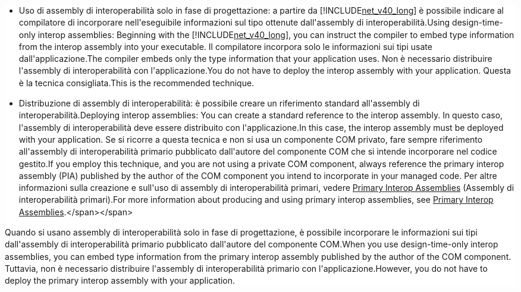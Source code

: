 -   <span data-ttu-id="ec54c-109">Uso di assembly di interoperabilità solo in fase di progettazione: a partire da [!INCLUDE[net_v40_long](../../../includes/net-v40-long-md.md)] è possibile indicare al compilatore di incorporare nell'eseguibile informazioni sul tipo ottenute dall'assembly di interoperabilità.</span><span class="sxs-lookup"><span data-stu-id="ec54c-109">Using design-time-only interop assemblies: Beginning with the [!INCLUDE[net_v40_long](../../../includes/net-v40-long-md.md)], you can instruct the compiler to embed type information from the interop assembly into your executable.</span></span> <span data-ttu-id="ec54c-110">Il compilatore incorpora solo le informazioni sui tipi usate dall'applicazione.</span><span class="sxs-lookup"><span data-stu-id="ec54c-110">The compiler embeds only the type information that your application uses.</span></span> <span data-ttu-id="ec54c-111">Non è necessario distribuire l'assembly di interoperabilità con l'applicazione.</span><span class="sxs-lookup"><span data-stu-id="ec54c-111">You do not have to deploy the interop assembly with your application.</span></span> <span data-ttu-id="ec54c-112">Questa è la tecnica consigliata.</span><span class="sxs-lookup"><span data-stu-id="ec54c-112">This is the recommended technique.</span></span>  
  
-   <span data-ttu-id="ec54c-113">Distribuzione di assembly di interoperabilità: è possibile creare un riferimento standard all'assembly di interoperabilità.</span><span class="sxs-lookup"><span data-stu-id="ec54c-113">Deploying interop assemblies: You can create a standard reference to the interop assembly.</span></span> <span data-ttu-id="ec54c-114">In questo caso, l'assembly di interoperabilità deve essere distribuito con l'applicazione.</span><span class="sxs-lookup"><span data-stu-id="ec54c-114">In this case, the interop assembly must be deployed with your application.</span></span> <span data-ttu-id="ec54c-115">Se si ricorre a questa tecnica e non si usa un componente COM privato, fare sempre riferimento all'assembly di interoperabilità primario pubblicato dall'autore del componente COM che si intende incorporare nel codice gestito.</span><span class="sxs-lookup"><span data-stu-id="ec54c-115">If you employ this technique, and you are not using a private COM component, always reference the primary interop assembly (PIA) published by the author of the COM component you intend to incorporate in your managed code.</span></span> <span data-ttu-id="ec54c-116">Per altre informazioni sulla creazione e sull'uso di assembly di interoperabilità primari, vedere [Primary Interop Assemblies](https://docs.microsoft.com/previous-versions/dotnet/netframework-4.0/aax7sdch(v=vs.100)) (Assembly di interoperabilità primari).</span><span class="sxs-lookup"><span data-stu-id="ec54c-116">For more information about producing and using primary interop assemblies, see [Primary Interop Assemblies](https://docs.microsoft.com/previous-versions/dotnet/netframework-4.0/aax7sdch(v=vs.100)).</span></span>  
  
 <span data-ttu-id="ec54c-117">Quando si usano assembly di interoperabilità solo in fase di progettazione, è possibile incorporare le informazioni sui tipi dall'assembly di interoperabilità primario pubblicato dall'autore del componente COM.</span><span class="sxs-lookup"><span data-stu-id="ec54c-117">When you use design-time-only interop assemblies, you can embed type information from the primary interop assembly published by the author of the COM component.</span></span> <span data-ttu-id="ec54c-118">Tuttavia, non è necessario distribuire l'assembly di interoperabilità primario con l'applicazione.</span><span class="sxs-lookup"><span data-stu-id="ec54c-118">However, you do not have to deploy the primary interop assembly with your application.</span></span>  
  